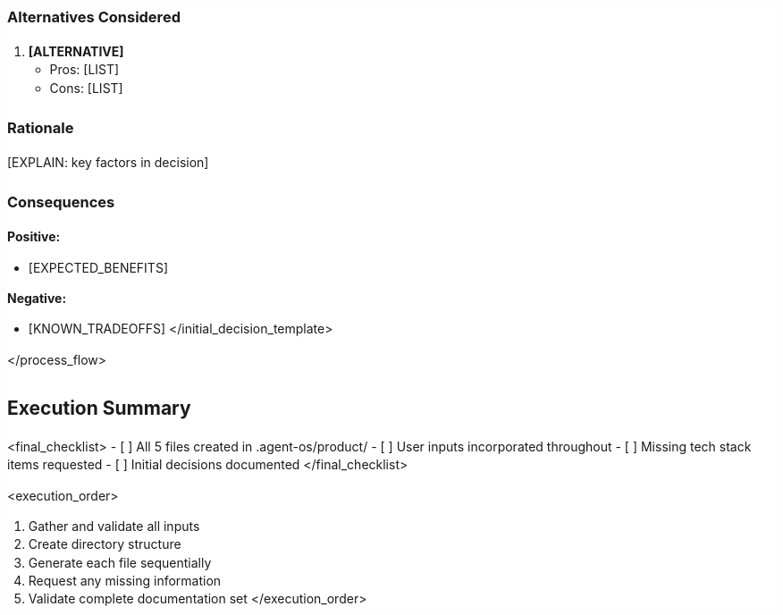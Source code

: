   ### Alternatives Considered

  1. **[ALTERNATIVE]**
     - Pros: [LIST]
     - Cons: [LIST]

  ### Rationale

  [EXPLAIN: key factors in decision]

  ### Consequences

  **Positive:**
  - [EXPECTED_BENEFITS]

  **Negative:**
  - [KNOWN_TRADEOFFS]
</initial_decision_template>

</step>

</process_flow>

## Execution Summary

<final_checklist>
  <verify>
    - [ ] All 5 files created in .agent-os/product/
    - [ ] User inputs incorporated throughout
    - [ ] Missing tech stack items requested
    - [ ] Initial decisions documented
  </verify>
</final_checklist>

<execution_order>
  1. Gather and validate all inputs
  2. Create directory structure
  3. Generate each file sequentially
  4. Request any missing information
  5. Validate complete documentation set
</execution_order>
